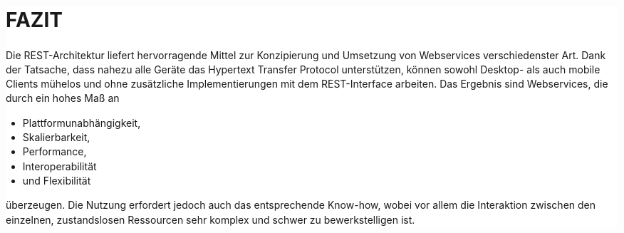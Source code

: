 # FAZIT

Die REST-Architektur liefert hervorragende Mittel zur Konzipierung und Umsetzung von Webservices verschiedenster Art. Dank der Tatsache, dass nahezu alle Geräte das Hypertext Transfer Protocol unterstützen, können sowohl Desktop- als auch mobile Clients mühelos und ohne zusätzliche Implementierungen mit dem REST-Interface arbeiten. Das Ergebnis sind Webservices, die durch ein hohes Maß an

- Plattformunabhängigkeit,
- Skalierbarkeit,
- Performance,
- Interoperabilität
- und Flexibilität

überzeugen. 
Die Nutzung erfordert jedoch auch das entsprechende Know-how, wobei vor allem die Interaktion zwischen den einzelnen, zustandslosen Ressourcen sehr komplex und schwer zu bewerkstelligen ist.